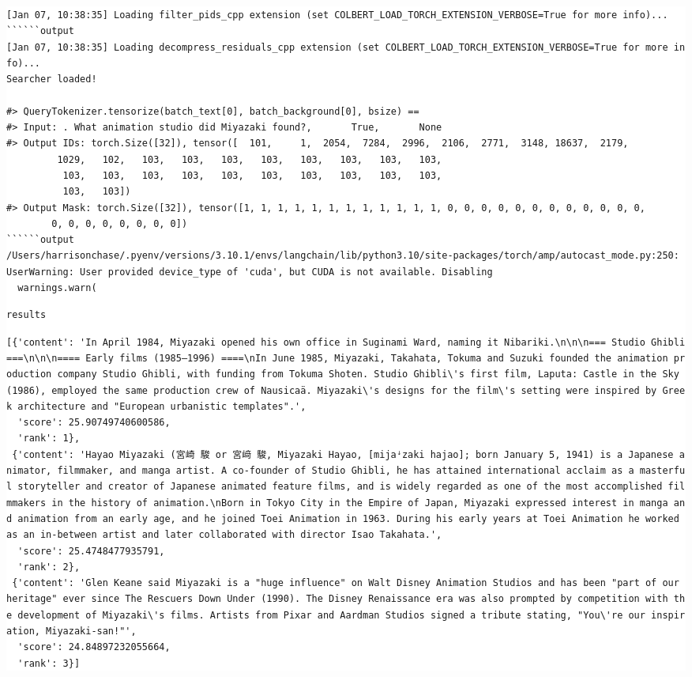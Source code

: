 ```output
[Jan 07, 10:38:35] Loading filter_pids_cpp extension (set COLBERT_LOAD_TORCH_EXTENSION_VERBOSE=True for more info)...
``````output
[Jan 07, 10:38:35] Loading decompress_residuals_cpp extension (set COLBERT_LOAD_TORCH_EXTENSION_VERBOSE=True for more info)...
Searcher loaded!

#> QueryTokenizer.tensorize(batch_text[0], batch_background[0], bsize) ==
#> Input: . What animation studio did Miyazaki found?, 		 True, 		 None
#> Output IDs: torch.Size([32]), tensor([  101,     1,  2054,  7284,  2996,  2106,  2771,  3148, 18637,  2179,
         1029,   102,   103,   103,   103,   103,   103,   103,   103,   103,
          103,   103,   103,   103,   103,   103,   103,   103,   103,   103,
          103,   103])
#> Output Mask: torch.Size([32]), tensor([1, 1, 1, 1, 1, 1, 1, 1, 1, 1, 1, 1, 0, 0, 0, 0, 0, 0, 0, 0, 0, 0, 0, 0,
        0, 0, 0, 0, 0, 0, 0, 0])
``````output
/Users/harrisonchase/.pyenv/versions/3.10.1/envs/langchain/lib/python3.10/site-packages/torch/amp/autocast_mode.py:250: UserWarning: User provided device_type of 'cuda', but CUDA is not available. Disabling
  warnings.warn(
```

```python
results
```



```output
[{'content': 'In April 1984, Miyazaki opened his own office in Suginami Ward, naming it Nibariki.\n\n\n=== Studio Ghibli ===\n\n\n==== Early films (1985–1996) ====\nIn June 1985, Miyazaki, Takahata, Tokuma and Suzuki founded the animation production company Studio Ghibli, with funding from Tokuma Shoten. Studio Ghibli\'s first film, Laputa: Castle in the Sky (1986), employed the same production crew of Nausicaä. Miyazaki\'s designs for the film\'s setting were inspired by Greek architecture and "European urbanistic templates".',
  'score': 25.90749740600586,
  'rank': 1},
 {'content': 'Hayao Miyazaki (宮崎 駿 or 宮﨑 駿, Miyazaki Hayao, [mijaꜜzaki hajao]; born January 5, 1941) is a Japanese animator, filmmaker, and manga artist. A co-founder of Studio Ghibli, he has attained international acclaim as a masterful storyteller and creator of Japanese animated feature films, and is widely regarded as one of the most accomplished filmmakers in the history of animation.\nBorn in Tokyo City in the Empire of Japan, Miyazaki expressed interest in manga and animation from an early age, and he joined Toei Animation in 1963. During his early years at Toei Animation he worked as an in-between artist and later collaborated with director Isao Takahata.',
  'score': 25.4748477935791,
  'rank': 2},
 {'content': 'Glen Keane said Miyazaki is a "huge influence" on Walt Disney Animation Studios and has been "part of our heritage" ever since The Rescuers Down Under (1990). The Disney Renaissance era was also prompted by competition with the development of Miyazaki\'s films. Artists from Pixar and Aardman Studios signed a tribute stating, "You\'re our inspiration, Miyazaki-san!"',
  'score': 24.84897232055664,
  'rank': 3}]
```
